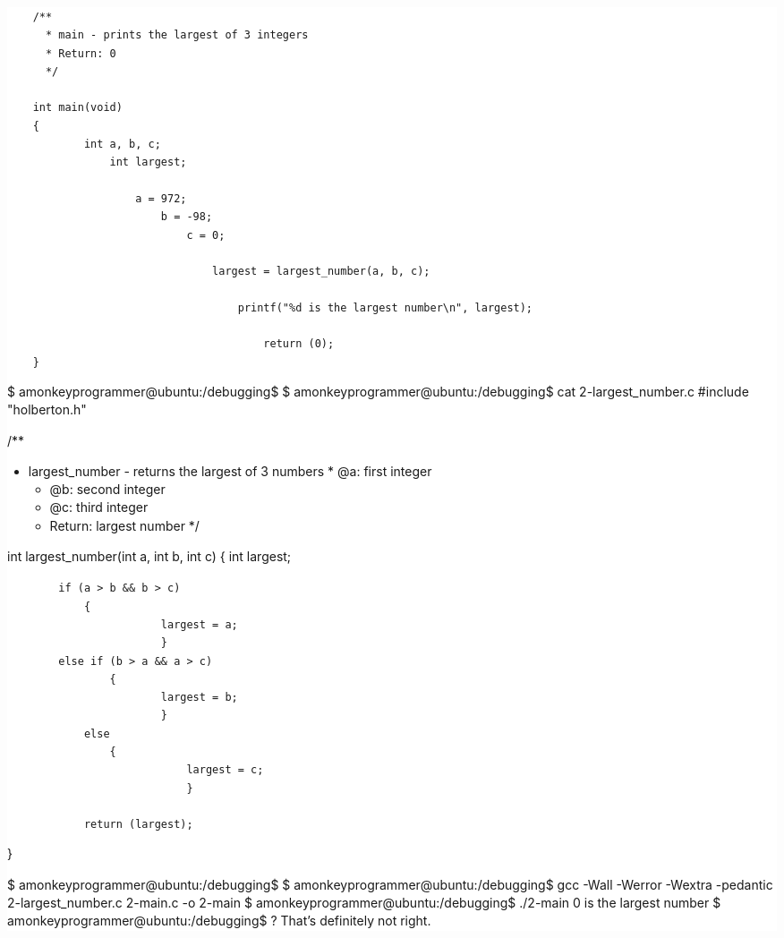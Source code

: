 		/**
		  * main - prints the largest of 3 integers
		  * Return: 0
		  */

		int main(void)
		{
		        int a, b, c;
			        int largest;

				        a = 972;
					        b = -98;
						        c = 0;

							        largest = largest_number(a, b, c);

								        printf("%d is the largest number\n", largest);

									        return (0);
		}
$ amonkeyprogrammer@ubuntu:/debugging$
$ amonkeyprogrammer@ubuntu:/debugging$ cat 2-largest_number.c
#include "holberton.h"

/**
   * largest_number - returns the largest of 3 numbers
    * @a: first integer
     * @b: second integer
      * @c: third integer
       * Return: largest number
        */

int largest_number(int a, int b, int c)
{
	    int largest;

	        if (a > b && b > c)
			    {
				            largest = a;
					        }
		    else if (b > a && a > c)
			        {
					        largest = b;
						    }
		        else
				    {
					            largest = c;
						        }

			    return (largest);
}

$ amonkeyprogrammer@ubuntu:/debugging$
$ amonkeyprogrammer@ubuntu:/debugging$ gcc -Wall -Werror -Wextra -pedantic 2-largest_number.c 2-main.c -o 2-main
$ amonkeyprogrammer@ubuntu:/debugging$ ./2-main
0 is the largest number
$ amonkeyprogrammer@ubuntu:/debugging$
? That’s definitely not right.

